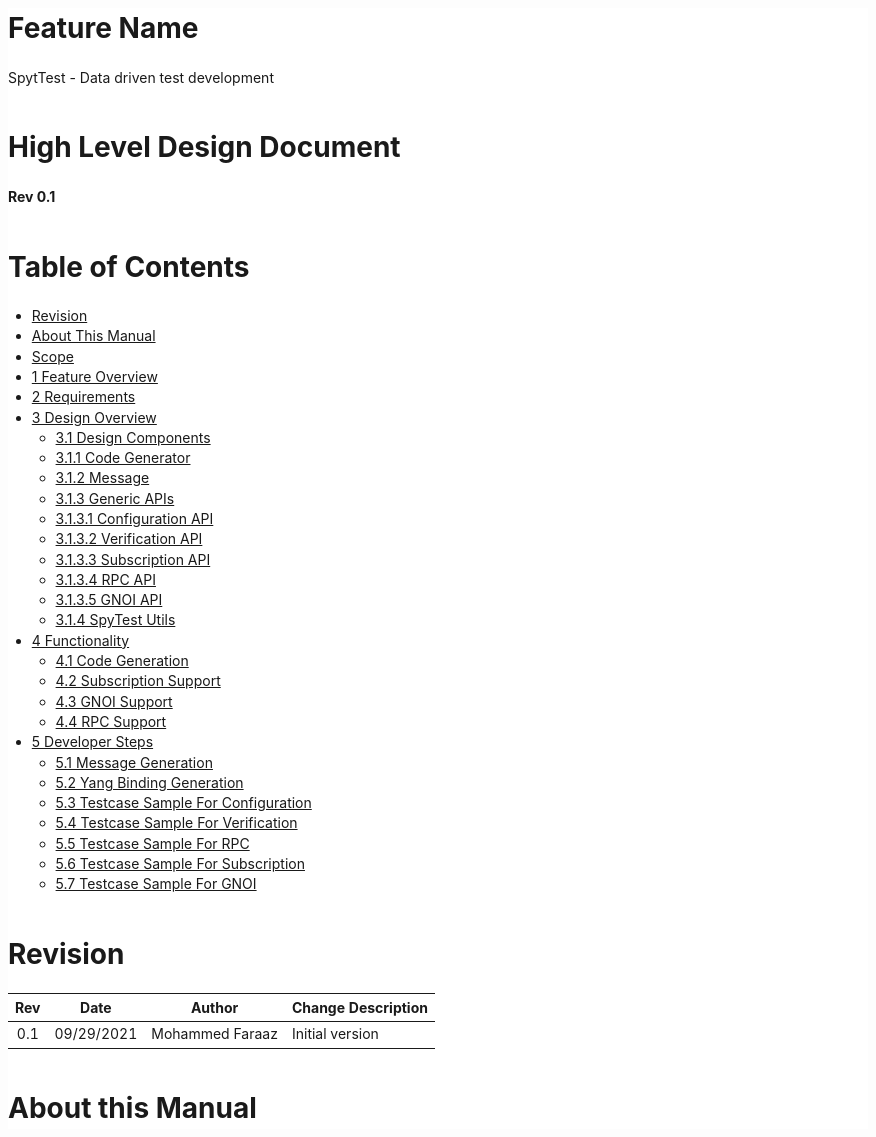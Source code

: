 # Feature Name

SpytTest - Data driven test development

# High Level Design Document
#### Rev 0.1

# Table of Contents
  - [Revision](#revision)
  - [About This Manual](#about-this-manual)
  - [Scope](#scope)
  - [1 Feature Overview](#1-feature-overview)
  - [2 Requirements](#2-requirements)
  - [3 Design Overview](#3-design-overview)
    - [3.1 Design Components](#31-design-components)
     - [3.1.1 Code Generator](#311-code-generator)
     - [3.1.2 Message](#312-message)
     - [3.1.3 Generic APIs](#313-generic-apis)
      - [3.1.3.1 Configuration API](#3141-configuration-api)
      - [3.1.3.2 Verification API](#3142-verification-api)
      - [3.1.3.3 Subscription API](#3143-subscription-class)
      - [3.1.3.4 RPC API](#3143-rpc-api)
      - [3.1.3.5 GNOI API](#3143-gnoi-api)
     - [3.1.4 SpyTest Utils](#314-spytest-utils)
  - [4 Functionality](#4-functionality)
    - [4.1 Code Generation](#41-code-generation)
    - [4.2 Subscription Support](#42-subscription-support)
    - [4.3 GNOI Support](#43-gnoi-support)
    - [4.4 RPC Support](#43-rpc-support)
  - [5 Developer Steps](#5-developer-steps) 
    - [5.1 Message Generation](#51-message-generation) 
    - [5.2 Yang Binding Generation](#52-yang-binding-generation) 
    - [5.3 Testcase Sample For Configuration](#53-testcase-sample-for-configuration)
    - [5.4 Testcase Sample For Verification](#53-testcase-sample-for-verification)
    - [5.5 Testcase Sample For RPC](#53-testcase-sample-for-rpc)
    - [5.6 Testcase Sample For Subscription](#53-testcase-sample-for-subscription)
    - [5.7 Testcase Sample For GNOI](#53-testcase-sample-for-gnoi)
  
# Revision

| Rev |     Date    |       Author       | Change Description                |
|:---:|:-----------:|:------------------:|-----------------------------------|
| 0.1 | 09/29/2021  |   Mohammed Faraaz  | Initial version                   |

# About this Manual

